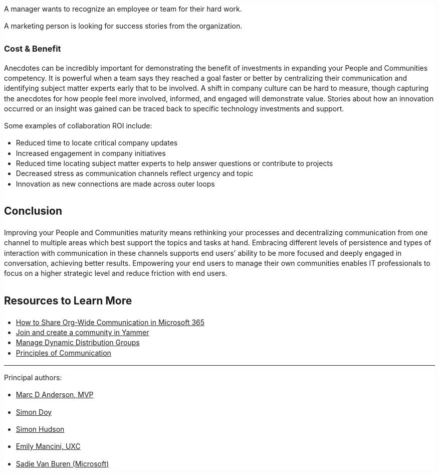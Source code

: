 A manager wants to recognize an employee or team for their hard work.

A marketing person is looking for success stories from the organization.

### Cost &amp; Benefit

Anecdotes can be incredibly important for demonstrating the benefit of investments in expanding your People and Communities competency. It is powerful when a team says they reached a goal faster or better by centralizing their communication and identifying subject matter experts early that to be involved. A shift in company culture can be hard to measure, though capturing the anecdotes for how people feel more involved, informed, and engaged will demonstrate value. Stories about how an innovation occurred or an insight was gained can be traced back to specific technology investments and support.

Some examples of collaboration ROI include:

- Reduced time to locate critical company updates
- Increased engagement in company initiatives
- Reduced time locating subject matter experts to help answer questions or contribute to projects
- Decreased stress as communication channels reflect urgency and topic
- Innovation as new connections are made across outer loops

## Conclusion

Improving your People and Communities maturity means rethinking your processes and decentralizing communication from one channel to multiple areas which best support the topics and tasks at hand. Embracing different levels of persistence and types of interaction with communication in these channels supports end users’ ability to be more focused and deeply engaged in conversation, achieving better results. Empowering your end users to manage their own communities enables IT professionals to focus on a higher strategic level and reduce friction with end users.

## Resources to Learn More
- [How to Share Org-Wide Communication in Microsoft 365]( https://docs.microsoft.com/microsoft-365/community/how-to-share-org-wide-communications-in-microsoft-365)
- [Join and create a community in Yammer](https://support.microsoft.com/office/join-and-create-a-community-in-yammer-56aaf591-1fbc-4160-ba26-0c4723c23fd6)
- [Manage Dynamic Distribution Groups](https://docs.microsoft.com/Exchange/recipients/dynamic-distribution-groups/dynamic-distribution-groups)
- [Principles of Communication](https://docs.microsoft.com/microsoft-365/community/principles-of-communication)

---

Principal authors:

- [Marc D Anderson, MVP](https://www.linkedin.com/in/marcanderson)

- [Simon Doy](https://www.linkedin.com/in/simondoy)

- [Simon Hudson](https://www.linkedin.com/in/simonjhudson)

- [Emily Mancini, UXC](https://www.linkedin.com/in/eemancini)

- [Sadie Van Buren (Microsoft)](https://www.linkedin.com/in/sadalit)
